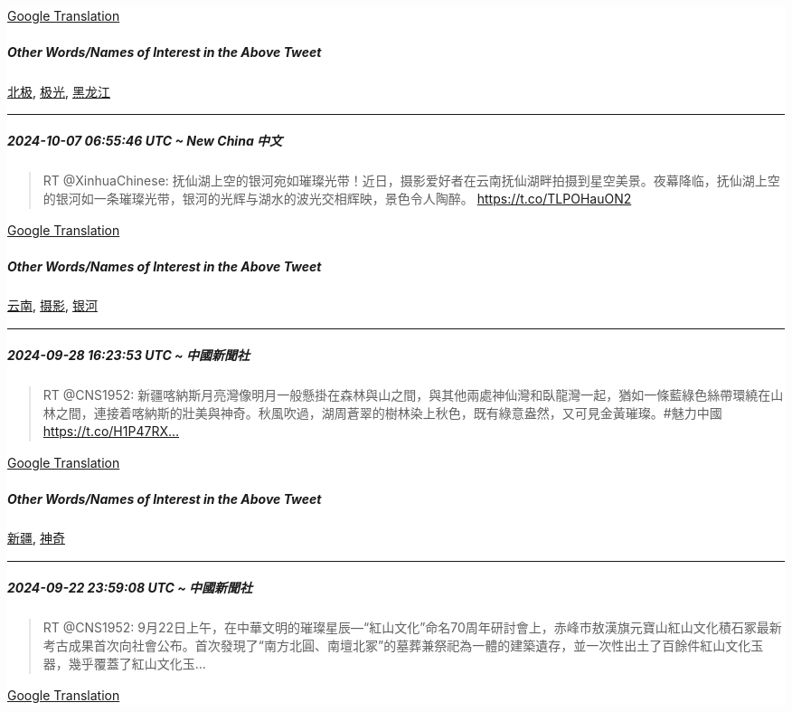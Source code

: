 [Google Translation](https://translate.google.com/?hi=en&tab=TT&sl=zh-CN&tl=en&op=translate&text=RT+%40XinhuaChinese%3A+%E5%8C%97%E6%9E%81%E6%9D%91%E7%9A%84%E6%9E%81%E5%85%89%E6%9C%89%E5%A4%9A%E7%BE%8E%EF%BC%9F10%E6%9C%887%E6%97%A5%E6%99%9A%EF%BC%8C%E9%BB%91%E9%BE%99%E6%B1%9F%E7%9C%81%E6%BC%A0%E6%B2%B3%E5%B8%82%E5%8C%97%E6%9E%81%E6%9D%91%E5%86%8D%E7%8E%B0%E7%92%80%E7%92%A8%E7%BB%9A%E4%B8%BD%E7%9A%84%E6%9E%81%E5%85%89%E7%BE%8E%E6%99%AF%E3%80%82%E7%BA%A2%E8%89%B2%E4%B8%8E%E7%BB%BF%E8%89%B2%E7%9A%84%E6%9E%81%E5%85%89%E4%BA%A4%E7%9B%B8%E8%88%9E%E5%8A%A8%EF%BC%8C%E8%A2%AB%E7%85%A7%E4%BA%AE%E7%9A%84%E5%8C%97%E6%9E%81%E6%9D%91%E4%BB%BF%E4%BD%9B%E7%AB%A5%E8%AF%9D%E4%B8%96%E7%95%8C%E3%80%82+https%3A%2F%2Ft.co%2FeaqCMCt3mA)
##### Other Words/Names of Interest in the Above Tweet
[北极](北极.md), [极光](极光.md), [黑龙江](黑龙江.md)
___
##### 2024-10-07 06:55:46 UTC ~ New China 中文
> RT @XinhuaChinese: 抚仙湖上空的银河宛如璀璨光带！近日，摄影爱好者在云南抚仙湖畔拍摄到星空美景。夜幕降临，抚仙湖上空的银河如一条璀璨光带，银河的光辉与湖水的波光交相辉映，景色令人陶醉。 https://t.co/TLPOHauON2

[Google Translation](https://translate.google.com/?hi=en&tab=TT&sl=zh-CN&tl=en&op=translate&text=RT+%40XinhuaChinese%3A+%E6%8A%9A%E4%BB%99%E6%B9%96%E4%B8%8A%E7%A9%BA%E7%9A%84%E9%93%B6%E6%B2%B3%E5%AE%9B%E5%A6%82%E7%92%80%E7%92%A8%E5%85%89%E5%B8%A6%EF%BC%81%E8%BF%91%E6%97%A5%EF%BC%8C%E6%91%84%E5%BD%B1%E7%88%B1%E5%A5%BD%E8%80%85%E5%9C%A8%E4%BA%91%E5%8D%97%E6%8A%9A%E4%BB%99%E6%B9%96%E7%95%94%E6%8B%8D%E6%91%84%E5%88%B0%E6%98%9F%E7%A9%BA%E7%BE%8E%E6%99%AF%E3%80%82%E5%A4%9C%E5%B9%95%E9%99%8D%E4%B8%B4%EF%BC%8C%E6%8A%9A%E4%BB%99%E6%B9%96%E4%B8%8A%E7%A9%BA%E7%9A%84%E9%93%B6%E6%B2%B3%E5%A6%82%E4%B8%80%E6%9D%A1%E7%92%80%E7%92%A8%E5%85%89%E5%B8%A6%EF%BC%8C%E9%93%B6%E6%B2%B3%E7%9A%84%E5%85%89%E8%BE%89%E4%B8%8E%E6%B9%96%E6%B0%B4%E7%9A%84%E6%B3%A2%E5%85%89%E4%BA%A4%E7%9B%B8%E8%BE%89%E6%98%A0%EF%BC%8C%E6%99%AF%E8%89%B2%E4%BB%A4%E4%BA%BA%E9%99%B6%E9%86%89%E3%80%82+https%3A%2F%2Ft.co%2FTLPOHauON2)
##### Other Words/Names of Interest in the Above Tweet
[云南](云南.md), [摄影](摄影.md), [银河](银河.md)
___
##### 2024-09-28 16:23:53 UTC ~ 中國新聞社
> RT @CNS1952: 新疆喀納斯月亮灣像明月一般懸掛在森林與山之間，與其他兩處神仙灣和臥龍灣一起，猶如一條藍綠色絲帶環繞在山林之間，連接着喀納斯的壯美與神奇。秋風吹過，湖周蒼翠的樹林染上秋色，既有綠意盎然，又可見金黃璀璨。#魅力中國 https://t.co/H1P47RX…

[Google Translation](https://translate.google.com/?hi=en&tab=TT&sl=zh-CN&tl=en&op=translate&text=RT+%40CNS1952%3A+%E6%96%B0%E7%96%86%E5%96%80%E7%B4%8D%E6%96%AF%E6%9C%88%E4%BA%AE%E7%81%A3%E5%83%8F%E6%98%8E%E6%9C%88%E4%B8%80%E8%88%AC%E6%87%B8%E6%8E%9B%E5%9C%A8%E6%A3%AE%E6%9E%97%E8%88%87%E5%B1%B1%E4%B9%8B%E9%96%93%EF%BC%8C%E8%88%87%E5%85%B6%E4%BB%96%E5%85%A9%E8%99%95%E7%A5%9E%E4%BB%99%E7%81%A3%E5%92%8C%E8%87%A5%E9%BE%8D%E7%81%A3%E4%B8%80%E8%B5%B7%EF%BC%8C%E7%8C%B6%E5%A6%82%E4%B8%80%E6%A2%9D%E8%97%8D%E7%B6%A0%E8%89%B2%E7%B5%B2%E5%B8%B6%E7%92%B0%E7%B9%9E%E5%9C%A8%E5%B1%B1%E6%9E%97%E4%B9%8B%E9%96%93%EF%BC%8C%E9%80%A3%E6%8E%A5%E7%9D%80%E5%96%80%E7%B4%8D%E6%96%AF%E7%9A%84%E5%A3%AF%E7%BE%8E%E8%88%87%E7%A5%9E%E5%A5%87%E3%80%82%E7%A7%8B%E9%A2%A8%E5%90%B9%E9%81%8E%EF%BC%8C%E6%B9%96%E5%91%A8%E8%92%BC%E7%BF%A0%E7%9A%84%E6%A8%B9%E6%9E%97%E6%9F%93%E4%B8%8A%E7%A7%8B%E8%89%B2%EF%BC%8C%E6%97%A2%E6%9C%89%E7%B6%A0%E6%84%8F%E7%9B%8E%E7%84%B6%EF%BC%8C%E5%8F%88%E5%8F%AF%E8%A6%8B%E9%87%91%E9%BB%83%E7%92%80%E7%92%A8%E3%80%82%23%E9%AD%85%E5%8A%9B%E4%B8%AD%E5%9C%8B+https%3A%2F%2Ft.co%2FH1P47RX%E2%80%A6)
##### Other Words/Names of Interest in the Above Tweet
[新疆](新疆.md), [神奇](神奇.md)
___
##### 2024-09-22 23:59:08 UTC ~ 中國新聞社
> RT @CNS1952: 9月22日上午，在中華文明的璀璨星辰—“紅山文化”命名70周年研討會上，赤峰市敖漢旗元寶山紅山文化積石冢最新考古成果首次向社會公布。首次發現了“南方北圓、南壇北冢”的墓葬兼祭祀為一體的建築遺存，並一次性出土了百餘件紅山文化玉器，幾乎覆蓋了紅山文化玉…

[Google Translation](https://translate.google.com/?hi=en&tab=TT&sl=zh-CN&tl=en&op=translate&text=RT+%40CNS1952%3A+9%E6%9C%8822%E6%97%A5%E4%B8%8A%E5%8D%88%EF%BC%8C%E5%9C%A8%E4%B8%AD%E8%8F%AF%E6%96%87%E6%98%8E%E7%9A%84%E7%92%80%E7%92%A8%E6%98%9F%E8%BE%B0%E2%80%94%E2%80%9C%E7%B4%85%E5%B1%B1%E6%96%87%E5%8C%96%E2%80%9D%E5%91%BD%E5%90%8D70%E5%91%A8%E5%B9%B4%E7%A0%94%E8%A8%8E%E6%9C%83%E4%B8%8A%EF%BC%8C%E8%B5%A4%E5%B3%B0%E5%B8%82%E6%95%96%E6%BC%A2%E6%97%97%E5%85%83%E5%AF%B6%E5%B1%B1%E7%B4%85%E5%B1%B1%E6%96%87%E5%8C%96%E7%A9%8D%E7%9F%B3%E5%86%A2%E6%9C%80%E6%96%B0%E8%80%83%E5%8F%A4%E6%88%90%E6%9E%9C%E9%A6%96%E6%AC%A1%E5%90%91%E7%A4%BE%E6%9C%83%E5%85%AC%E5%B8%83%E3%80%82%E9%A6%96%E6%AC%A1%E7%99%BC%E7%8F%BE%E4%BA%86%E2%80%9C%E5%8D%97%E6%96%B9%E5%8C%97%E5%9C%93%E3%80%81%E5%8D%97%E5%A3%87%E5%8C%97%E5%86%A2%E2%80%9D%E7%9A%84%E5%A2%93%E8%91%AC%E5%85%BC%E7%A5%AD%E7%A5%80%E7%82%BA%E4%B8%80%E9%AB%94%E7%9A%84%E5%BB%BA%E7%AF%89%E9%81%BA%E5%AD%98%EF%BC%8C%E4%B8%A6%E4%B8%80%E6%AC%A1%E6%80%A7%E5%87%BA%E5%9C%9F%E4%BA%86%E7%99%BE%E9%A4%98%E4%BB%B6%E7%B4%85%E5%B1%B1%E6%96%87%E5%8C%96%E7%8E%89%E5%99%A8%EF%BC%8C%E5%B9%BE%E4%B9%8E%E8%A6%86%E8%93%8B%E4%BA%86%E7%B4%85%E5%B1%B1%E6%96%87%E5%8C%96%E7%8E%89%E2%80%A6)